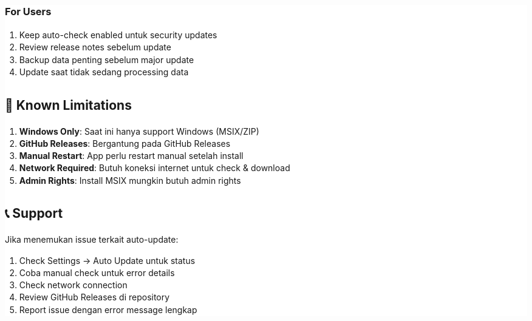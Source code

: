 ### For Users
1. Keep auto-check enabled untuk security updates
2. Review release notes sebelum update
3. Backup data penting sebelum major update
4. Update saat tidak sedang processing data

## 🐛 Known Limitations

1. **Windows Only**: Saat ini hanya support Windows (MSIX/ZIP)
2. **GitHub Releases**: Bergantung pada GitHub Releases
3. **Manual Restart**: App perlu restart manual setelah install
4. **Network Required**: Butuh koneksi internet untuk check & download
5. **Admin Rights**: Install MSIX mungkin butuh admin rights

## 📞 Support

Jika menemukan issue terkait auto-update:
1. Check Settings → Auto Update untuk status
2. Coba manual check untuk error details
3. Check network connection
4. Review GitHub Releases di repository
5. Report issue dengan error message lengkap
